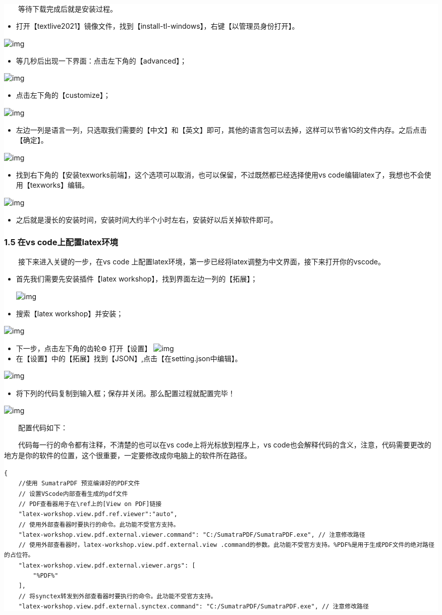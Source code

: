 &emsp;&emsp;等待下载完成后就是安装过程。

- 打开【textlive2021】镜像文件，找到【install-tl-windows】，右键【以管理员身份打开】。

![img](https://mmbiz.qpic.cn/sz_mmbiz_png/WefE7OF5zK9m9wbpQHiarJ1Zbt1eyKDfWBzkVK4KUZR7MiatGJ4n3wbFoWq9e5L5Cic0ktNRcjvFGNHgTsTQMhy3g/0?wx_fmt=png)

- 等几秒后出现一下界面：点击左下角的【advanced】；

![img](https://mmbiz.qpic.cn/sz_mmbiz_png/WefE7OF5zK9m9wbpQHiarJ1Zbt1eyKDfWTIdadvUEX4zDSDqKScvQickExhAgdnzVSNRwXAhAib0UWRJJ0nduDb8Q/0?wx_fmt=png)

- 点击左下角的【customize】；

![img](https://mmbiz.qpic.cn/sz_mmbiz_png/WefE7OF5zK9m9wbpQHiarJ1Zbt1eyKDfWxgCIIzOhnUabRd7AzjdZWyHwDdOhGRT272dHN0dso5LoublkBBsENA/0?wx_fmt=png)

- 左边一列是语言一列，只选取我们需要的【中文】和【英文】即可，其他的语言包可以去掉，这样可以节省1G的文件内存。之后点击【确定】。

![img](https://mmbiz.qpic.cn/sz_mmbiz_png/WefE7OF5zK9m9wbpQHiarJ1Zbt1eyKDfW8dQcnTXuUvM3vBibQ2HMpHNf931nZQxFFc2fxAACy5ibszDudBmmicvjw/0?wx_fmt=png)

- 找到右下角的【安装texworks前端】，这个选项可以取消，也可以保留，不过既然都已经选择使用vs code编辑latex了，我想也不会使用【texworks】编辑。

![img](https://mmbiz.qpic.cn/sz_mmbiz_png/WefE7OF5zK9m9wbpQHiarJ1Zbt1eyKDfWUfbAYiaKRsjWzBL5iceyiasx4OUUocbQSbemD7omWAGTZicaV1lmA7ENHQ/0?wx_fmt=png)

- 之后就是漫长的安装时间，安装时间大约半个小时左右，安装好以后关掉软件即可。

### 1.5 在vs code上配置latex环境

&emsp;&emsp;接下来进入关键的一步，在vs code 上配置latex环境，第一步已经将latex调整为中文界面，接下来打开你的vscode。

- 首先我们需要先安装插件【latex workshop】，找到界面左边一列的【拓展】；

  ![img](https://mmbiz.qpic.cn/sz_mmbiz_png/WefE7OF5zK9m9wbpQHiarJ1Zbt1eyKDfWFoXgvr9wAMZ58jDClW2JRI0Enz3GXPZpvlEnbicKHNGxmdqpLNltcPA/0?wx_fmt=png)


- 搜索【latex workshop】并安装；

![img](https://mmbiz.qpic.cn/sz_mmbiz_png/WefE7OF5zK9m9wbpQHiarJ1Zbt1eyKDfWnPaWQ4lunev0r5xibTJiavxgmFaW8Tb9VrZ9taPpkS0bKwfHypWBiaYdw/0?wx_fmt=png)


- 下一步，点击左下角的齿轮⚙️ 打开【设置】
  ![img](https://mmbiz.qpic.cn/sz_mmbiz_png/WefE7OF5zK9m9wbpQHiarJ1Zbt1eyKDfWxO2icIBa2vTtqxx7ne8Z8TcL1vmwvkKUXUlgeqcLoXbibV0dlbhY8UfA/0?wx_fmt=png)
- 在【设置】中的【拓展】找到【JSON】,点击【在setting.json中编辑】。

![img](https://mmbiz.qpic.cn/sz_mmbiz_png/WefE7OF5zK9m9wbpQHiarJ1Zbt1eyKDfWujFAuVVKDibJibBLZzdicD4ZyESOIeKDYwz0aAz80DZtHhxbxlUljbetg/0?wx_fmt=png)

- 将下列的代码复制到输入框；保存并关闭。那么配置过程就配置完毕！

![img](https://mmbiz.qpic.cn/sz_mmbiz_png/WefE7OF5zK9m9wbpQHiarJ1Zbt1eyKDfWfBdBkuicYZXQRjh06YZ7Ou8WKPaVP5JEVhZXeaenV1RUxL1LwSJDKZA/0?wx_fmt=png)

&emsp;&emsp;配置代码如下：

&emsp;&emsp;代码每一行的命令都有注释，不清楚的也可以在vs code上将光标放到程序上，vs code也会解释代码的含义，注意，代码需要更改的地方是你的软件的位置，这个很重要，一定要修改成你电脑上的软件所在路径。

```
{
    //使用 SumatraPDF 预览编译好的PDF文件
    // 设置VScode内部查看生成的pdf文件
    // PDF查看器用于在\ref上的[View on PDF]链接
    "latex-workshop.view.pdf.ref.viewer":"auto",
    // 使用外部查看器时要执行的命令。此功能不受官方支持。
    "latex-workshop.view.pdf.external.viewer.command": "C:/SumatraPDF/SumatraPDF.exe", // 注意修改路径
    // 使用外部查看器时，latex-workshop.view.pdf.external.view .command的参数。此功能不受官方支持。%PDF%是用于生成PDF文件的绝对路径的占位符。
    "latex-workshop.view.pdf.external.viewer.args": [
        "%PDF%"
    ],
    // 将synctex转发到外部查看器时要执行的命令。此功能不受官方支持。
    "latex-workshop.view.pdf.external.synctex.command": "C:/SumatraPDF/SumatraPDF.exe", // 注意修改路径
```